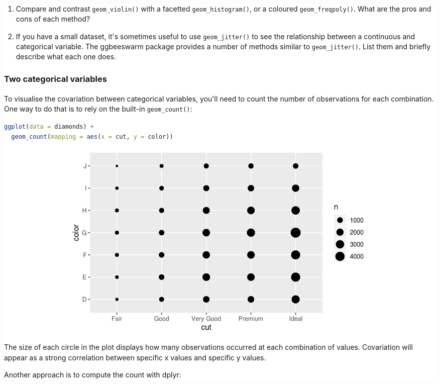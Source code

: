 1.  Compare and contrast `geom_violin()` with a facetted `geom_histogram()`,
    or a coloured `geom_freqpoly()`. What are the pros and cons of each 
    method?

1.  If you have a small dataset, it's sometimes useful to use `geom_jitter()`
    to see the relationship between a continuous and categorical variable.
    The ggbeeswarm package provides a number of methods similar to 
    `geom_jitter()`. List them and briefly describe what each one does.

### Two categorical variables

To visualise the covariation between categorical variables, you'll need to count the number of observations for each combination. One way to do that is to rely on the built-in `geom_count()`:


```r
ggplot(data = diamonds) +
  geom_count(mapping = aes(x = cut, y = color))
```

<img src="EDA_files/figure-html/unnamed-chunk-28-1.png" width="70%" style="display: block; margin: auto;" />

The size of each circle in the plot displays how many observations occurred at each combination of values. Covariation will appear as a strong correlation between specific x values and specific y values. 

Another approach is to compute the count with dplyr:

